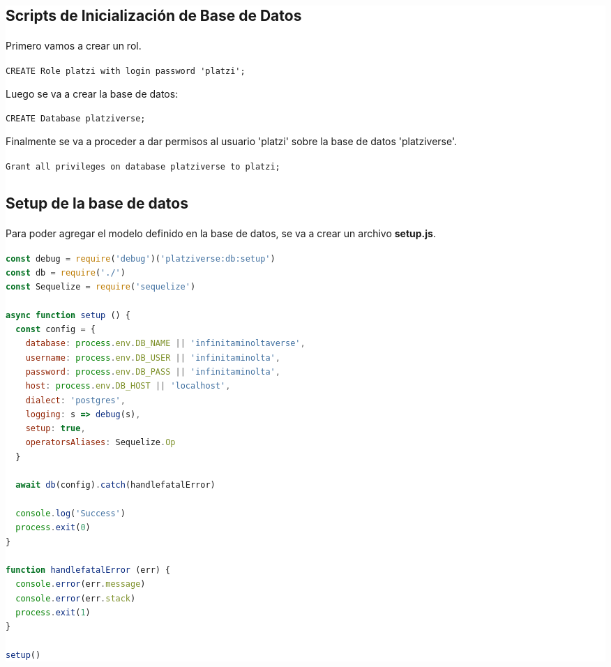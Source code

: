 ## Scripts de Inicialización de Base de Datos

Primero vamos a crear un rol.

```
CREATE Role platzi with login password 'platzi';
```

Luego se va a crear la base de datos:

```
CREATE Database platziverse;
```

Finalmente se va a proceder a dar permisos al usuario 'platzi' sobre la base de datos 'platziverse'.

```
Grant all privileges on database platziverse to platzi;
```

## Setup de la base de datos

Para poder agregar el modelo definido en la base de datos, se va a crear un archivo **setup.js**.

```js
const debug = require('debug')('platziverse:db:setup')
const db = require('./')
const Sequelize = require('sequelize')

async function setup () {
  const config = {
    database: process.env.DB_NAME || 'infinitaminoltaverse',
    username: process.env.DB_USER || 'infinitaminolta',
    password: process.env.DB_PASS || 'infinitaminolta',
    host: process.env.DB_HOST || 'localhost',
    dialect: 'postgres',
    logging: s => debug(s),
    setup: true,
    operatorsAliases: Sequelize.Op
  }

  await db(config).catch(handlefatalError)

  console.log('Success')
  process.exit(0)
}

function handlefatalError (err) {
  console.error(err.message)
  console.error(err.stack)
  process.exit(1)
}

setup()

```

